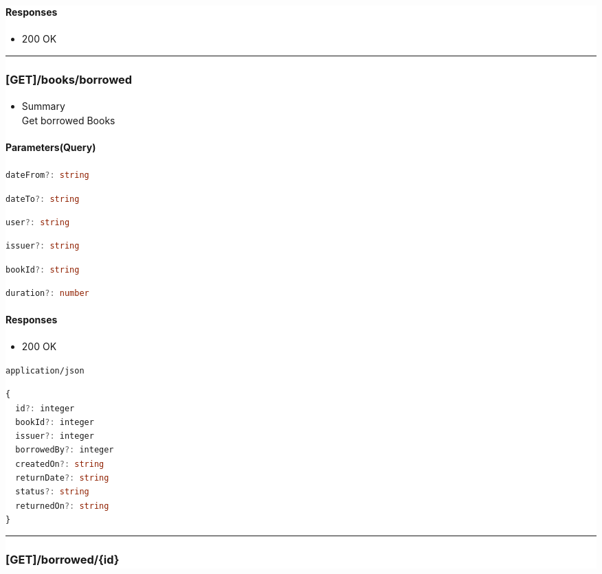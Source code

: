 #### Responses

- 200 OK

***

### [GET]/books/borrowed

- Summary  
Get borrowed Books

#### Parameters(Query)

```ts
dateFrom?: string
```

```ts
dateTo?: string
```

```ts
user?: string
```

```ts
issuer?: string
```

```ts
bookId?: string
```

```ts
duration?: number
```

#### Responses

- 200 OK

`application/json`

```ts
{
  id?: integer
  bookId?: integer
  issuer?: integer
  borrowedBy?: integer
  createdOn?: string
  returnDate?: string
  status?: string
  returnedOn?: string
}
```

***

### [GET]/borrowed/{id}
